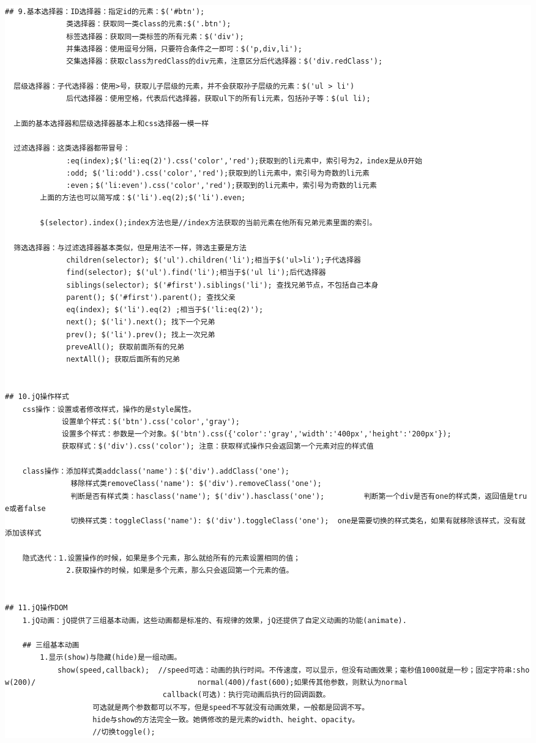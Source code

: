 
	## 9.基本选择器：ID选择器：指定id的元素：$('#btn');
				  类选择器：获取同一类class的元素:$('.btn');
				  标签选择器：获取同一类标签的所有元素：$('div');
				  并集选择器：使用逗号分隔，只要符合条件之一即可：$('p,div,li');
				  交集选择器：获取class为redClass的div元素，注意区分后代选择器：$('div.redClass');

	  层级选择器：子代选择器：使用>号，获取儿子层级的元素，并不会获取孙子层级的元素：$('ul > li')
	  			  后代选择器：使用空格，代表后代选择器，获取ul下的所有li元素，包括孙子等：$(ul li);

	  上面的基本选择器和层级选择器基本上和css选择器一模一样

	  过滤选择器：这类选择器都带冒号：
	  			  :eq(index);$('li:eq(2)').css('color','red');获取到的li元素中，索引号为2，index是从0开始
	  			  :odd; $('li:odd').css('color','red');获取到的li元素中，索引号为奇数的li元素
	  			  :even；$('li:even').css('color','red');获取到的li元素中，索引号为奇数的li元素
		  	上面的方法也可以简写成：$('li').eq(2);$('li').even;

		  	$(selector).index();index方法也是//index方法获取的当前元素在他所有兄弟元素里面的索引。

  	  筛选选择器：与过滤选择器基本类似，但是用法不一样，筛选主要是方法
  	 			  children(selector); $('ul').children('li');相当于$('ul>li');子代选择器
  	 			  find(selector); $('ul').find('li');相当于$('ul li');后代选择器
  	 			  siblings(selector); $('#first').siblings('li'); 查找兄弟节点，不包括自己本身
  	 			  parent(); $('#first').parent(); 查找父亲
  	 			  eq(index); $('li').eq(2) ;相当于$('li:eq(2)');
  	 			  next(); $('li').next(); 找下一个兄弟
  	 			  prev(); $('li').prev(); 找上一次兄弟
  	 			  preveAll(); 获取前面所有的兄弟
  	 			  nextAll(); 获取后面所有的兄弟


    ## 10.jQ操作样式
    	css操作：设置或者修改样式，操作的是style属性。
    			 设置单个样式：$('btn').css('color','gray');
    			 设置多个样式：参数是一个对象。$('btn').css({'color':'gray','width':'400px','height':'200px'});
    			 获取样式：$('div').css('color'); 注意：获取样式操作只会返回第一个元素对应的样式值

		class操作：添加样式类addclass('name')：$('div').addClass('one');
				   移除样式类removeClass('name'): $('div').removeClass('one');
				   判断是否有样式类：hasclass('name'); $('div').hasclass('one'); 		判断第一个div是否有one的样式类，返回值是true或者false
				   切换样式类：toggleClass('name'): $('div').toggleClass('one');  one是需要切换的样式类名，如果有就移除该样式，没有就添加该样式

	    隐式迭代：1.设置操作的时候，如果是多个元素，那么就给所有的元素设置相同的值；
	    		  2.获取操作的时候，如果是多个元素，那么只会返回第一个元素的值。


    ## 11.jQ操作DOM
    	1.jQ动画：jQ提供了三组基本动画，这些动画都是标准的、有规律的效果，jQ还提供了自定义动画的功能(animate).

    	## 三组基本动画
    		1.显示(show)与隐藏(hide)是一组动画。
    			show(speed,callback);  //speed可选：动画的执行时间。不传速度，可以显示，但没有动画效果；毫秒值1000就是一秒；固定字符串:show(200)/										normal(400)/fast(600);如果传其他参数，则默认为normal
    									callback(可选)：执行完动画后执行的回调函数。
    					可选就是两个参数都可以不写，但是speed不写就没有动画效果，一般都是回调不写。
    					hide与show的方法完全一致。她俩修改的是元素的width、height、opacity。
    					//切换toggle();
